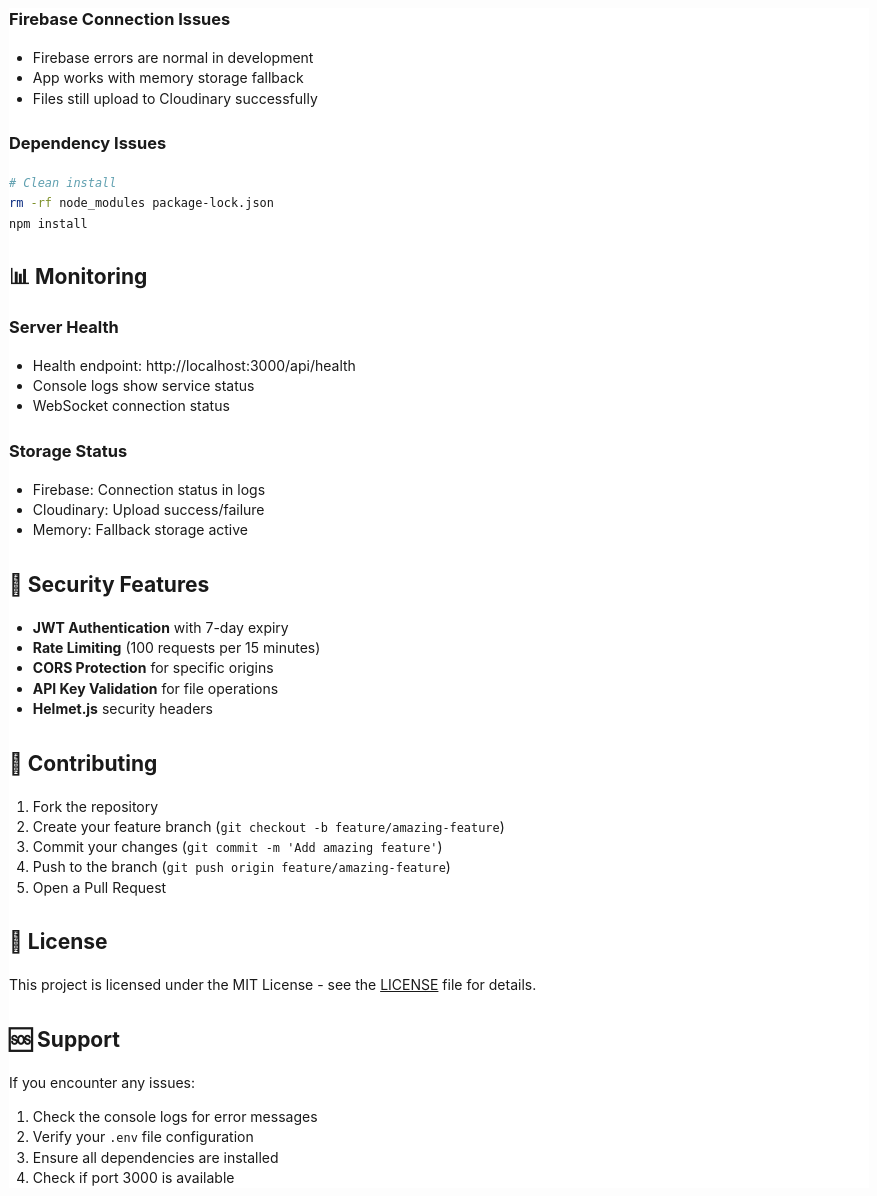 ### Firebase Connection Issues
- Firebase errors are normal in development
- App works with memory storage fallback
- Files still upload to Cloudinary successfully

### Dependency Issues
```bash
# Clean install
rm -rf node_modules package-lock.json
npm install
```

## 📊 Monitoring

### Server Health
- Health endpoint: http://localhost:3000/api/health
- Console logs show service status
- WebSocket connection status

### Storage Status
- Firebase: Connection status in logs
- Cloudinary: Upload success/failure
- Memory: Fallback storage active

## 🔐 Security Features

- **JWT Authentication** with 7-day expiry
- **Rate Limiting** (100 requests per 15 minutes)
- **CORS Protection** for specific origins
- **API Key Validation** for file operations
- **Helmet.js** security headers

## 🤝 Contributing

1. Fork the repository
2. Create your feature branch (`git checkout -b feature/amazing-feature`)
3. Commit your changes (`git commit -m 'Add amazing feature'`)
4. Push to the branch (`git push origin feature/amazing-feature`)
5. Open a Pull Request

## 📝 License

This project is licensed under the MIT License - see the [LICENSE](LICENSE) file for details.

## 🆘 Support

If you encounter any issues:

1. Check the console logs for error messages
2. Verify your `.env` file configuration
3. Ensure all dependencies are installed
4. Check if port 3000 is available
